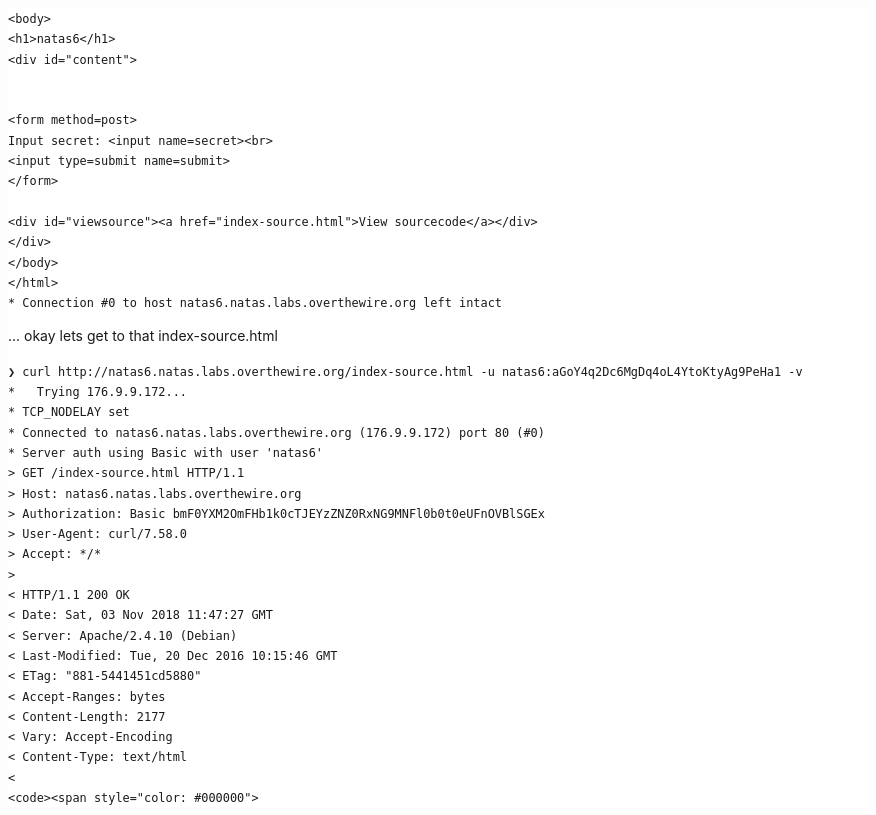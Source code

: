 ```
<body>
<h1>natas6</h1>
<div id="content">


<form method=post>
Input secret: <input name=secret><br>
<input type=submit name=submit>
</form>

<div id="viewsource"><a href="index-source.html">View sourcecode</a></div>
</div>
</body>
</html>
* Connection #0 to host natas6.natas.labs.overthewire.org left intact
```

... okay lets get to that index-source.html

```
❯ curl http://natas6.natas.labs.overthewire.org/index-source.html -u natas6:aGoY4q2Dc6MgDq4oL4YtoKtyAg9PeHa1 -v
*   Trying 176.9.9.172...
* TCP_NODELAY set
* Connected to natas6.natas.labs.overthewire.org (176.9.9.172) port 80 (#0)
* Server auth using Basic with user 'natas6'
> GET /index-source.html HTTP/1.1
> Host: natas6.natas.labs.overthewire.org
> Authorization: Basic bmF0YXM2OmFHb1k0cTJEYzZNZ0RxNG9MNFl0b0t0eUFnOVBlSGEx
> User-Agent: curl/7.58.0
> Accept: */*
> 
< HTTP/1.1 200 OK
< Date: Sat, 03 Nov 2018 11:47:27 GMT
< Server: Apache/2.4.10 (Debian)
< Last-Modified: Tue, 20 Dec 2016 10:15:46 GMT
< ETag: "881-5441451cd5880"
< Accept-Ranges: bytes
< Content-Length: 2177
< Vary: Accept-Encoding
< Content-Type: text/html
< 
<code><span style="color: #000000">
```